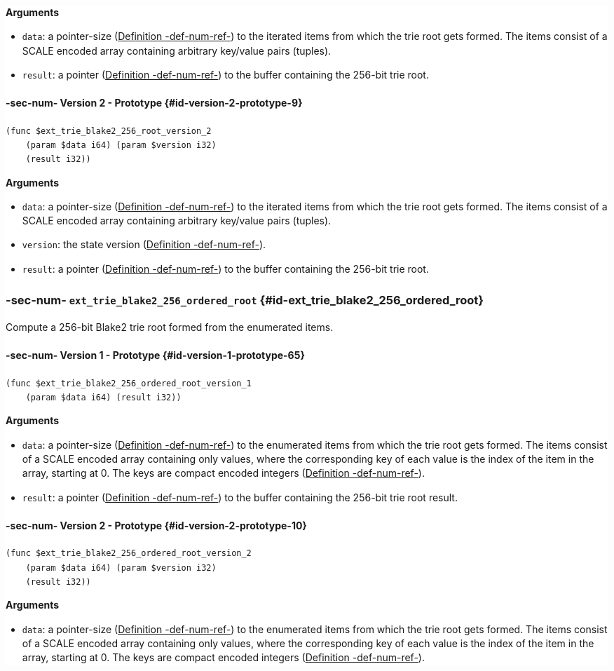 **Arguments**  
- `data`: a pointer-size ([Definition -def-num-ref-](chap-host-api#defn-runtime-pointer-size)) to the iterated items from which the trie root gets formed. The items consist of a SCALE encoded array containing arbitrary key/value pairs (tuples).

- `result`: a pointer ([Definition -def-num-ref-](chap-host-api#defn-runtime-pointer)) to the buffer containing the 256-bit trie root.

#### -sec-num- Version 2 - Prototype {#id-version-2-prototype-9}

    (func $ext_trie_blake2_256_root_version_2
        (param $data i64) (param $version i32)
        (result i32))

**Arguments**  
- `data`: a pointer-size ([Definition -def-num-ref-](chap-host-api#defn-runtime-pointer-size)) to the iterated items from which the trie root gets formed. The items consist of a SCALE encoded array containing arbitrary key/value pairs (tuples).

- `version`: the state version ([Definition -def-num-ref-](chap-host-api#defn-state-version)).

- `result`: a pointer ([Definition -def-num-ref-](chap-host-api#defn-runtime-pointer)) to the buffer containing the 256-bit trie root.

### -sec-num- `ext_trie_blake2_256_ordered_root` {#id-ext_trie_blake2_256_ordered_root}

Compute a 256-bit Blake2 trie root formed from the enumerated items.

#### -sec-num- Version 1 - Prototype {#id-version-1-prototype-65}

    (func $ext_trie_blake2_256_ordered_root_version_1
        (param $data i64) (result i32))

**Arguments**  
- `data`: a pointer-size ([Definition -def-num-ref-](chap-host-api#defn-runtime-pointer-size)) to the enumerated items from which the trie root gets formed. The items consist of a SCALE encoded array containing only values, where the corresponding key of each value is the index of the item in the array, starting at 0. The keys are compact encoded integers ([Definition -def-num-ref-](id-cryptography-encoding#defn-sc-len-encoding)).

- `result`: a pointer ([Definition -def-num-ref-](chap-host-api#defn-runtime-pointer)) to the buffer containing the 256-bit trie root result.

#### -sec-num- Version 2 - Prototype {#id-version-2-prototype-10}

    (func $ext_trie_blake2_256_ordered_root_version_2
        (param $data i64) (param $version i32)
        (result i32))

**Arguments**  
- `data`: a pointer-size ([Definition -def-num-ref-](chap-host-api#defn-runtime-pointer-size)) to the enumerated items from which the trie root gets formed. The items consist of a SCALE encoded array containing only values, where the corresponding key of each value is the index of the item in the array, starting at 0. The keys are compact encoded integers ([Definition -def-num-ref-](id-cryptography-encoding#defn-sc-len-encoding)).
